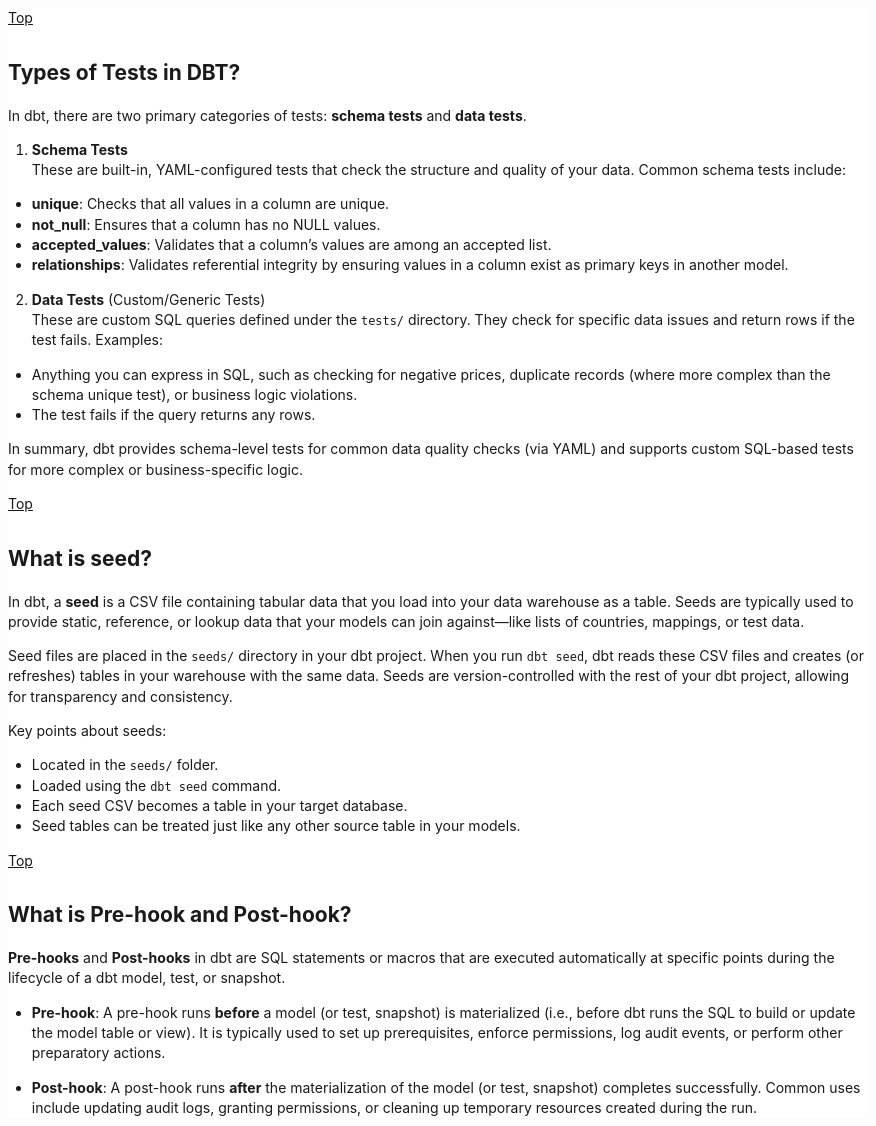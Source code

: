[Top](#top)

## Types of Tests in DBT?
In dbt, there are two primary categories of tests: **schema tests** and **data tests**.

1. **Schema Tests**  
These are built-in, YAML-configured tests that check the structure and quality of your data. Common schema tests include:
- **unique**: Checks that all values in a column are unique.
- **not_null**: Ensures that a column has no NULL values.
- **accepted_values**: Validates that a column’s values are among an accepted list.
- **relationships**: Validates referential integrity by ensuring values in a column exist as primary keys in another model.

2. **Data Tests** (Custom/Generic Tests)  
These are custom SQL queries defined under the `tests/` directory. They check for specific data issues and return rows if the test fails. Examples:
- Anything you can express in SQL, such as checking for negative prices, duplicate records (where more complex than the schema unique test), or business logic violations.
- The test fails if the query returns any rows.

In summary, dbt provides schema-level tests for common data quality checks (via YAML) and supports custom SQL-based tests for more complex or business-specific logic.

[Top](#top)

## What is seed?
In dbt, a **seed** is a CSV file containing tabular data that you load into your data warehouse as a table. Seeds are typically used to provide static, reference, or lookup data that your models can join against—like lists of countries, mappings, or test data.

Seed files are placed in the `seeds/` directory in your dbt project. When you run `dbt seed`, dbt reads these CSV files and creates (or refreshes) tables in your warehouse with the same data. Seeds are version-controlled with the rest of your dbt project, allowing for transparency and consistency.

Key points about seeds:
- Located in the `seeds/` folder.
- Loaded using the `dbt seed` command.
- Each seed CSV becomes a table in your target database.
- Seed tables can be treated just like any other source table in your models.

[Top](#top)

## What is Pre-hook and Post-hook?
**Pre-hooks** and **Post-hooks** in dbt are SQL statements or macros that are executed automatically at specific points during the lifecycle of a dbt model, test, or snapshot.

- **Pre-hook**: A pre-hook runs **before** a model (or test, snapshot) is materialized (i.e., before dbt runs the SQL to build or update the model table or view). It is typically used to set up prerequisites, enforce permissions, log audit events, or perform other preparatory actions.

- **Post-hook**: A post-hook runs **after** the materialization of the model (or test, snapshot) completes successfully. Common uses include updating audit logs, granting permissions, or cleaning up temporary resources created during the run.
